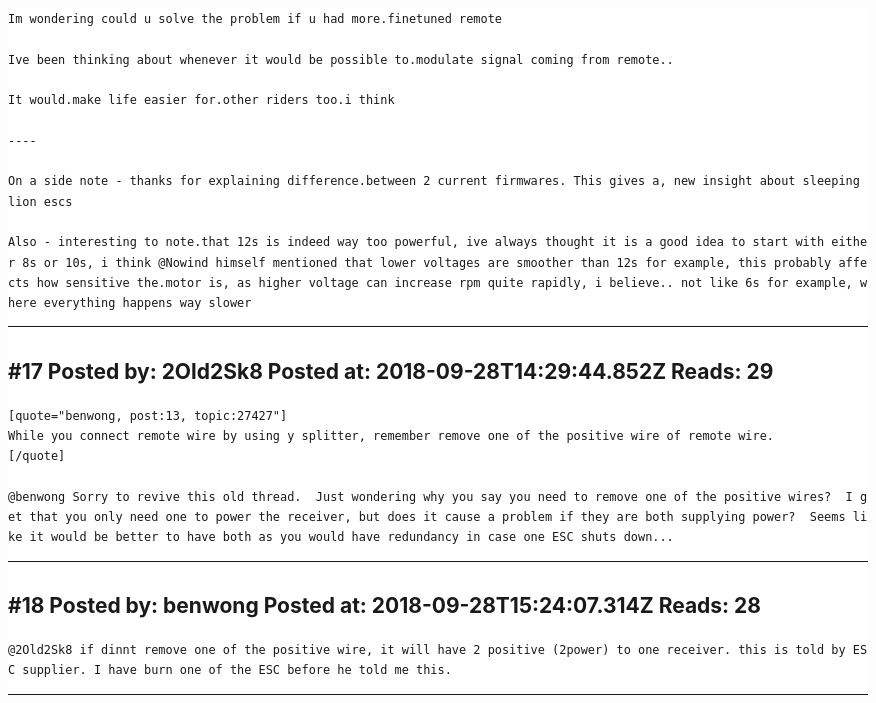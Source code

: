```
Im wondering could u solve the problem if u had more.finetuned remote

Ive been thinking about whenever it would be possible to.modulate signal coming from remote..

It would.make life easier for.other riders too.i think

----

On a side note - thanks for explaining difference.between 2 current firmwares. This gives a, new insight about sleeping lion escs

Also - interesting to note.that 12s is indeed way too powerful, ive always thought it is a good idea to start with either 8s or 10s, i think @Nowind himself mentioned that lower voltages are smoother than 12s for example, this probably affects how sensitive the.motor is, as higher voltage can increase rpm quite rapidly, i believe.. not like 6s for example, where everything happens way slower
```

---
## \#17 Posted by: 2Old2Sk8 Posted at: 2018-09-28T14:29:44.852Z Reads: 29

```
[quote="benwong, post:13, topic:27427"]
While you connect remote wire by using y splitter, remember remove one of the positive wire of remote wire.
[/quote]

@benwong Sorry to revive this old thread.  Just wondering why you say you need to remove one of the positive wires?  I get that you only need one to power the receiver, but does it cause a problem if they are both supplying power?  Seems like it would be better to have both as you would have redundancy in case one ESC shuts down...
```

---
## \#18 Posted by: benwong Posted at: 2018-09-28T15:24:07.314Z Reads: 28

```
@2Old2Sk8 if dinnt remove one of the positive wire, it will have 2 positive (2power) to one receiver. this is told by ESC supplier. I have burn one of the ESC before he told me this.
```

---
